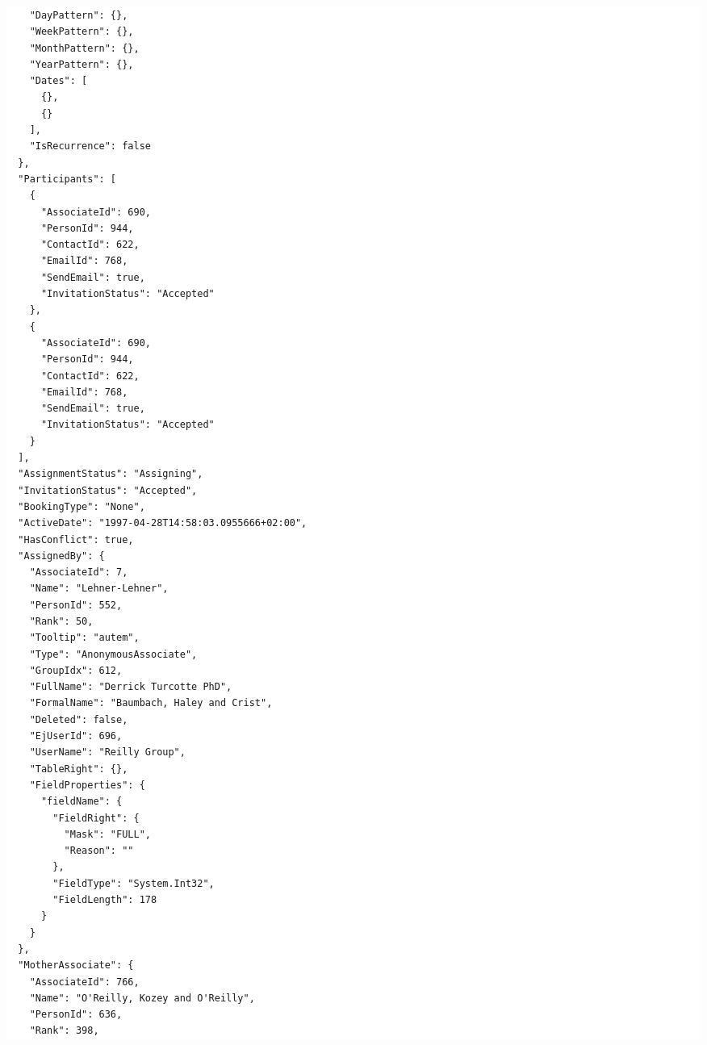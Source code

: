 ```http_
    "DayPattern": {},
    "WeekPattern": {},
    "MonthPattern": {},
    "YearPattern": {},
    "Dates": [
      {},
      {}
    ],
    "IsRecurrence": false
  },
  "Participants": [
    {
      "AssociateId": 690,
      "PersonId": 944,
      "ContactId": 622,
      "EmailId": 768,
      "SendEmail": true,
      "InvitationStatus": "Accepted"
    },
    {
      "AssociateId": 690,
      "PersonId": 944,
      "ContactId": 622,
      "EmailId": 768,
      "SendEmail": true,
      "InvitationStatus": "Accepted"
    }
  ],
  "AssignmentStatus": "Assigning",
  "InvitationStatus": "Accepted",
  "BookingType": "None",
  "ActiveDate": "1997-04-28T14:58:03.0955666+02:00",
  "HasConflict": true,
  "AssignedBy": {
    "AssociateId": 7,
    "Name": "Lehner-Lehner",
    "PersonId": 552,
    "Rank": 50,
    "Tooltip": "autem",
    "Type": "AnonymousAssociate",
    "GroupIdx": 612,
    "FullName": "Derrick Turcotte PhD",
    "FormalName": "Baumbach, Haley and Crist",
    "Deleted": false,
    "EjUserId": 696,
    "UserName": "Reilly Group",
    "TableRight": {},
    "FieldProperties": {
      "fieldName": {
        "FieldRight": {
          "Mask": "FULL",
          "Reason": ""
        },
        "FieldType": "System.Int32",
        "FieldLength": 178
      }
    }
  },
  "MotherAssociate": {
    "AssociateId": 766,
    "Name": "O'Reilly, Kozey and O'Reilly",
    "PersonId": 636,
    "Rank": 398,
```